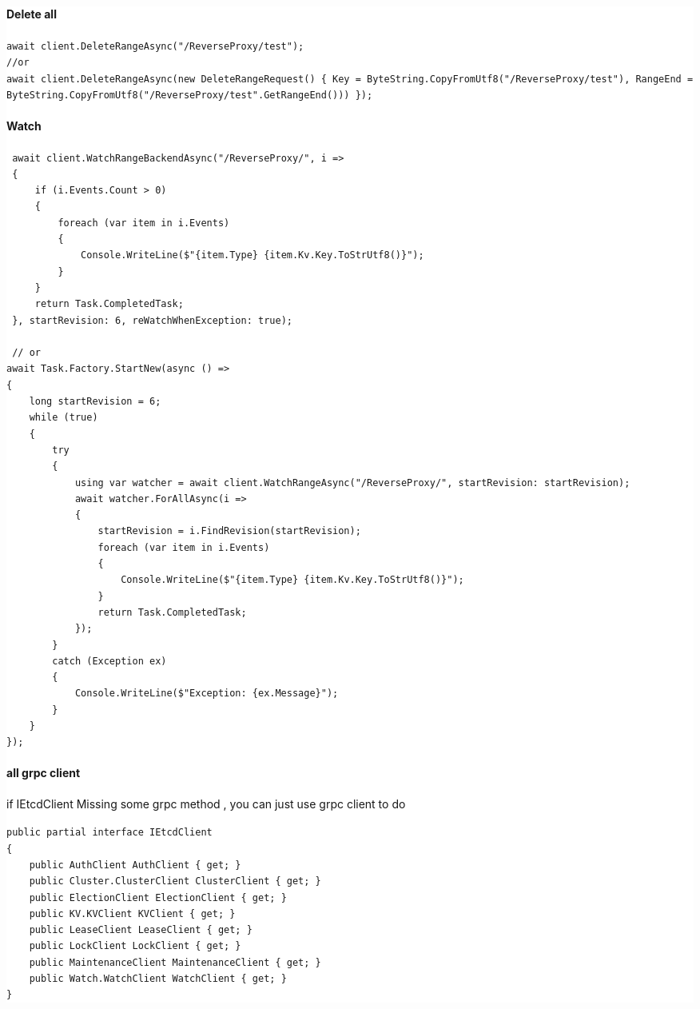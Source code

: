 #### Delete all

    await client.DeleteRangeAsync("/ReverseProxy/test");
    //or
    await client.DeleteRangeAsync(new DeleteRangeRequest() { Key = ByteString.CopyFromUtf8("/ReverseProxy/test"), RangeEnd = ByteString.CopyFromUtf8("/ReverseProxy/test".GetRangeEnd())) });
    

#### Watch

     await client.WatchRangeBackendAsync("/ReverseProxy/", i =>
     {
         if (i.Events.Count > 0)
         {
             foreach (var item in i.Events)
             {
                 Console.WriteLine($"{item.Type} {item.Kv.Key.ToStrUtf8()}");
             }
         }
         return Task.CompletedTask;
     }, startRevision: 6, reWatchWhenException: true);
    
     // or
    await Task.Factory.StartNew(async () =>
    {
        long startRevision = 6;
        while (true)
        {
            try
            {
                using var watcher = await client.WatchRangeAsync("/ReverseProxy/", startRevision: startRevision);
                await watcher.ForAllAsync(i =>
                {
                    startRevision = i.FindRevision(startRevision);
                    foreach (var item in i.Events)
                    {
                        Console.WriteLine($"{item.Type} {item.Kv.Key.ToStrUtf8()}");
                    }
                    return Task.CompletedTask;
                });
            }
            catch (Exception ex)
            {
                Console.WriteLine($"Exception: {ex.Message}");
            }
        }
    });
    

#### all grpc client

if IEtcdClient Missing some grpc method , you can just use grpc client to do

    public partial interface IEtcdClient
    {
        public AuthClient AuthClient { get; }
        public Cluster.ClusterClient ClusterClient { get; }
        public ElectionClient ElectionClient { get; }
        public KV.KVClient KVClient { get; }
        public LeaseClient LeaseClient { get; }
        public LockClient LockClient { get; }
        public MaintenanceClient MaintenanceClient { get; }
        public Watch.WatchClient WatchClient { get; }
    }
    